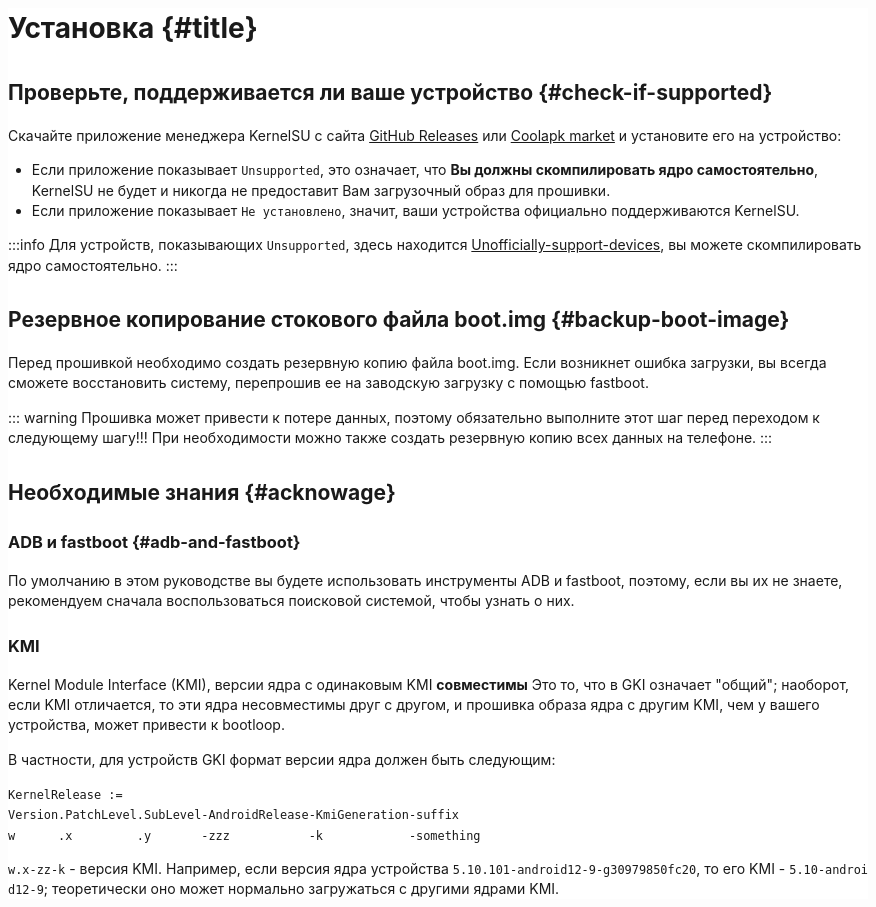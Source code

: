 # Установка {#title}

## Проверьте, поддерживается ли ваше устройство {#check-if-supported}

Скачайте приложение менеджера KernelSU с сайта [GitHub Releases](https://github.com/tiann/KernelSU/releases) или [Coolapk market](https://www.coolapk.com/apk/me.weishu.kernelsu) и установите его на устройство:

- Если приложение показывает `Unsupported`, это означает, что **Вы должны скомпилировать ядро самостоятельно**, KernelSU не будет и никогда не предоставит Вам загрузочный образ для прошивки.
- Если приложение показывает `Не установлено`, значит, ваши устройства официально поддерживаются KernelSU.

:::info
Для устройств, показывающих `Unsupported`, здесь находится [Unofficially-support-devices](unofficially-support-devices.md), вы можете скомпилировать ядро самостоятельно.
:::

## Резервное копирование стокового файла boot.img {#backup-boot-image}

Перед прошивкой необходимо создать резервную копию файла boot.img. Если возникнет ошибка загрузки, вы всегда сможете восстановить систему, перепрошив ее на заводскую загрузку с помощью fastboot.

::: warning
Прошивка может привести к потере данных, поэтому обязательно выполните этот шаг перед переходом к следующему шагу!!! При необходимости можно также создать резервную копию всех данных на телефоне.
:::

## Необходимые знания {#acknowage}

### ADB и fastboot {#adb-and-fastboot}

По умолчанию в этом руководстве вы будете использовать инструменты ADB и fastboot, поэтому, если вы их не знаете, рекомендуем сначала воспользоваться поисковой системой, чтобы узнать о них.

### KMI

Kernel Module Interface (KMI), версии ядра с одинаковым KMI **совместимы** Это то, что в GKI означает "общий"; наоборот, если KMI отличается, то эти ядра несовместимы друг с другом, и прошивка образа ядра с другим KMI, чем у вашего устройства, может привести к bootloop.

В частности, для устройств GKI формат версии ядра должен быть следующим:

```txt
KernelRelease :=
Version.PatchLevel.SubLevel-AndroidRelease-KmiGeneration-suffix
w      .x         .y       -zzz           -k            -something
```

`w.x-zz-k` - версия KMI. Например, если версия ядра устройства `5.10.101-android12-9-g30979850fc20`, то его KMI - `5.10-android12-9`; теоретически оно может нормально загружаться с другими ядрами KMI.
